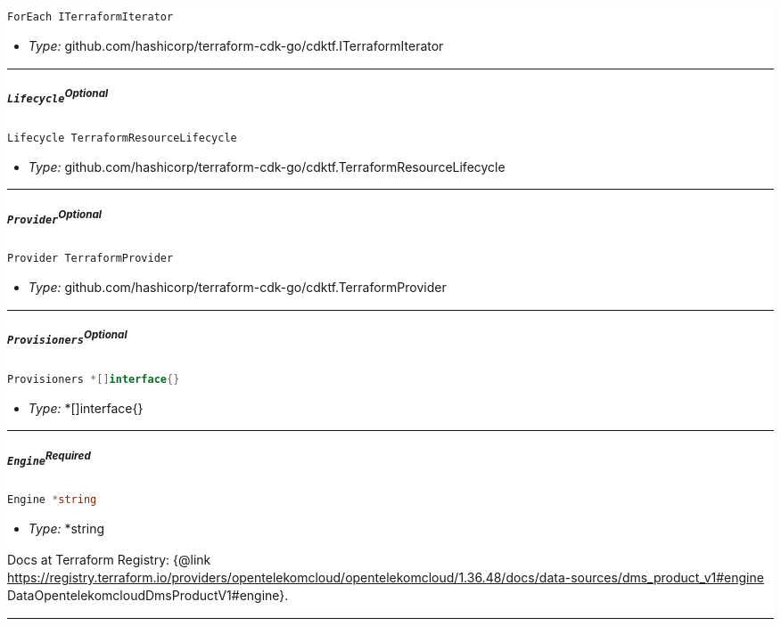 ```go
ForEach ITerraformIterator
```

- *Type:* github.com/hashicorp/terraform-cdk-go/cdktf.ITerraformIterator

---

##### `Lifecycle`<sup>Optional</sup> <a name="Lifecycle" id="@cdktf/provider-opentelekomcloud.dataOpentelekomcloudDmsProductV1.DataOpentelekomcloudDmsProductV1Config.property.lifecycle"></a>

```go
Lifecycle TerraformResourceLifecycle
```

- *Type:* github.com/hashicorp/terraform-cdk-go/cdktf.TerraformResourceLifecycle

---

##### `Provider`<sup>Optional</sup> <a name="Provider" id="@cdktf/provider-opentelekomcloud.dataOpentelekomcloudDmsProductV1.DataOpentelekomcloudDmsProductV1Config.property.provider"></a>

```go
Provider TerraformProvider
```

- *Type:* github.com/hashicorp/terraform-cdk-go/cdktf.TerraformProvider

---

##### `Provisioners`<sup>Optional</sup> <a name="Provisioners" id="@cdktf/provider-opentelekomcloud.dataOpentelekomcloudDmsProductV1.DataOpentelekomcloudDmsProductV1Config.property.provisioners"></a>

```go
Provisioners *[]interface{}
```

- *Type:* *[]interface{}

---

##### `Engine`<sup>Required</sup> <a name="Engine" id="@cdktf/provider-opentelekomcloud.dataOpentelekomcloudDmsProductV1.DataOpentelekomcloudDmsProductV1Config.property.engine"></a>

```go
Engine *string
```

- *Type:* *string

Docs at Terraform Registry: {@link https://registry.terraform.io/providers/opentelekomcloud/opentelekomcloud/1.36.48/docs/data-sources/dms_product_v1#engine DataOpentelekomcloudDmsProductV1#engine}.

---